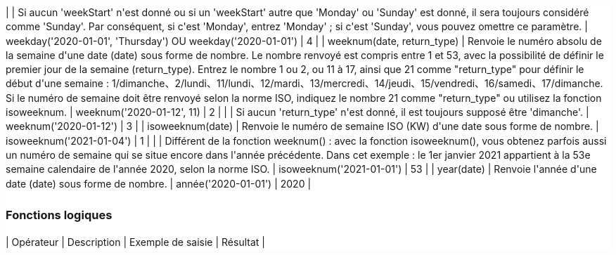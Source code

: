 |                                                          | Si aucun 'weekStart' n'est donné ou si un 'weekStart' autre que 'Monday' ou 'Sunday' est donné, il sera toujours considéré comme 'Sunday'. Par conséquent, si c'est 'Monday', entrez 'Monday' ; si c'est 'Sunday', vous pouvez omettre ce paramètre.                                                                                                                                                                                                                                                                                                                 | weekday('2020-01-01', 'Thursday') OU weekday('2020-01-01')                               | 4                   |
| weeknum(date, return_type)                               | Renvoie le numéro absolu de la semaine d'une date (date) sous forme de nombre. Le nombre renvoyé est compris entre 1 et 53, avec la possibilité de définir le premier jour de la semaine (return_type). Entrez le nombre 1 ou 2, ou 11 à 17, ainsi que 21 comme "return_type" pour définir le début d'une semaine : 1/dimanche、2/lundi、11/lundi、12/mardi、13/mercredi、14/jeudi、15/vendredi、16/samedi、17/dimanche. Si le numéro de semaine doit être renvoyé selon la norme ISO, indiquez le nombre 21 comme "return_type" ou utilisez la fonction isoweeknum. | weeknum('2020-01-12', 11)                                                                | 2                   |
|                                                          | Si aucun 'return_type' n'est donné, il est toujours supposé être 'dimanche'.                                                                                                                                                                                                                                                                                                                                                                                                                                                                                         | weeknum('2020-01-12')                                                                    | 3                   |
| isoweeknum(date)                                         | Renvoie le numéro de semaine ISO (KW) d'une date sous forme de nombre.                                                                                                                                                                                                                                                                                                                                                                                                                                                                                               | isoweeknum('2021-01-04')                                                                 | 1                   |
|                                                          | Différent de la fonction weeknum() : avec la fonction isoweeknum(), vous obtenez parfois aussi un numéro de semaine qui se situe encore dans l'année précédente. Dans cet exemple : le 1er janvier 2021 appartient à la 53e semaine calendaire de l'année 2020, selon la norme ISO.                                                                                                                                                                                                                                                                                  | isoweeknum('2021-01-01')                                                                 | 53                  |
| year(date)                                               | Renvoie l'année d'une date (date) sous forme de nombre.                                                                                                                                                                                                                                                                                                                                                                                                                                                                                                              | année('2020-01-01')                                                                      | 2020                |

### Fonctions logiques

| Opérateur                                                         | Description                                                                                                                                                                                                                                                                                                                                                                                                                                                                                                                                                                                                                                                                                                                                         | Exemple de saisie                                                                   | Résultat |